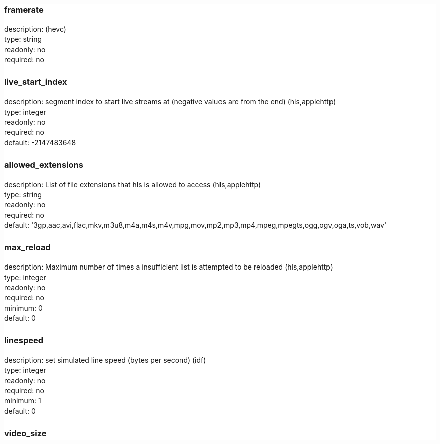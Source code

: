 ### framerate

  
description:
(hevc)  
type: string  
readonly: no  
required: no  

### live_start_index

  
description:
segment index to start live streams at (negative values are from the end) (hls,applehttp)  
type: integer  
readonly: no  
required: no  
default: -2147483648  

### allowed_extensions

  
description:
List of file extensions that hls is allowed to access (hls,applehttp)  
type: string  
readonly: no  
required: no  
default: '3gp,aac,avi,flac,mkv,m3u8,m4a,m4s,m4v,mpg,mov,mp2,mp3,mp4,mpeg,mpegts,ogg,ogv,oga,ts,vob,wav'  

### max_reload

  
description:
Maximum number of times a insufficient list is attempted to be reloaded (hls,applehttp)  
type: integer  
readonly: no  
required: no  
minimum: 0  
default: 0  

### linespeed

  
description:
set simulated line speed (bytes per second) (idf)  
type: integer  
readonly: no  
required: no  
minimum: 1  
default: 0  

### video_size
